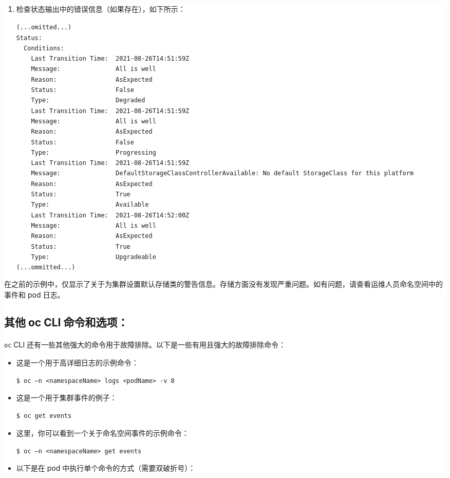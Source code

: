 1.  检查状态输出中的错误信息（如果存在），如下所示：

    ```
    (...omitted...)
    Status:
      Conditions:
        Last Transition Time:  2021-08-26T14:51:59Z
        Message:               All is well
        Reason:                AsExpected
        Status:                False
        Type:                  Degraded
        Last Transition Time:  2021-08-26T14:51:59Z
        Message:               All is well
        Reason:                AsExpected
        Status:                False
        Type:                  Progressing
        Last Transition Time:  2021-08-26T14:51:59Z
        Message:               DefaultStorageClassControllerAvailable: No default StorageClass for this platform
        Reason:                AsExpected
        Status:                True
        Type:                  Available
        Last Transition Time:  2021-08-26T14:52:00Z
        Message:               All is well
        Reason:                AsExpected
        Status:                True
        Type:                  Upgradeable
    (...ommitted...)
    ```

在之前的示例中，仅显示了关于为集群设置默认存储类的警告信息。存储方面没有发现严重问题。如有问题，请查看运维人员命名空间中的事件和 pod 日志。

## 其他 oc CLI 命令和选项：

`oc` CLI 还有一些其他强大的命令用于故障排除。以下是一些有用且强大的故障排除命令：

+   这是一个用于高详细日志的示例命令：

    ```
    $ oc –n <namespaceName> logs <podName> -v 8
    ```

+   这是一个用于集群事件的例子：

    ```
    $ oc get events
    ```

+   这里，你可以看到一个关于命名空间事件的示例命令：

    ```
    $ oc –n <namespaceName> get events
    ```

+   以下是在 pod 中执行单个命令的方式（需要双破折号）：
